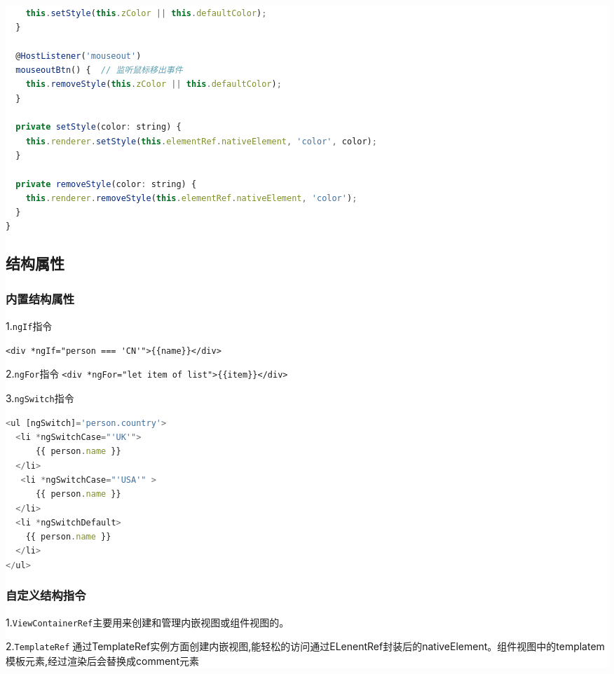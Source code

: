 ```javascript
    this.setStyle(this.zColor || this.defaultColor);
  }

  @HostListener('mouseout')
  mouseoutBtn() {  // 监听鼠标移出事件
    this.removeStyle(this.zColor || this.defaultColor);
  }

  private setStyle(color: string) {
    this.renderer.setStyle(this.elementRef.nativeElement, 'color', color);
  }

  private removeStyle(color: string) {
    this.renderer.removeStyle(this.elementRef.nativeElement, 'color');
  }
}
```



## 结构属性

### 内置结构属性
1.`ngIf`指令

`<div *ngIf="person === 'CN'">{{name}}</div>`

2.`ngFor`指令
`<div *ngFor="let item of list">{{item}}</div>`

3.`ngSwitch`指令
```javascript
<ul [ngSwitch]='person.country'>
  <li *ngSwitchCase="'UK'">
      {{ person.name }} 
  </li>
   <li *ngSwitchCase="'USA'" >
      {{ person.name }}
  </li>
  <li *ngSwitchDefault>
    {{ person.name }}
  </li>
</ul>
```

### 自定义结构指令

1.`ViewContainerRef`主要用来创建和管理内嵌视图或组件视图的。

2.`TemplateRef` 通过TemplateRef实例方面创建内嵌视图,能轻松的访问通过ELenentRef封装后的nativeElement。组件视图中的templatem模板元素,经过渲染后会替换成comment元素